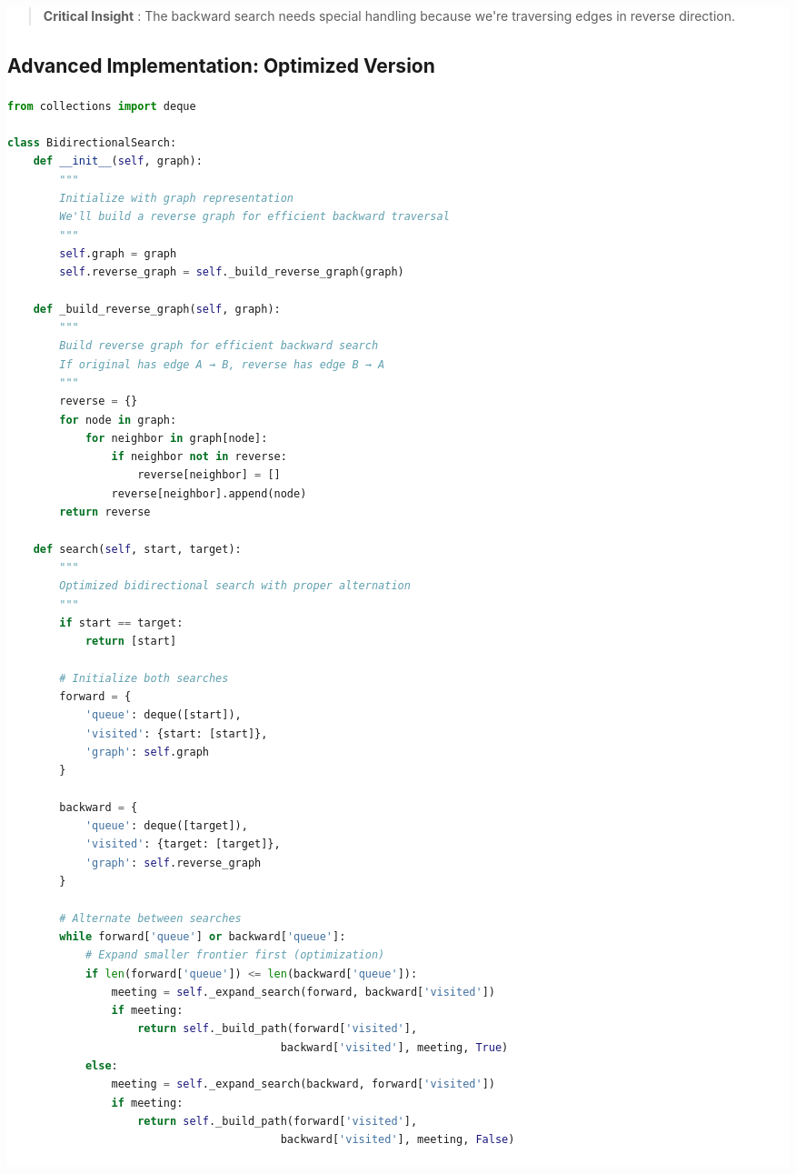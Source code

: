 > **Critical Insight** : The backward search needs special handling because we're traversing edges in reverse direction.

## Advanced Implementation: Optimized Version

```python
from collections import deque

class BidirectionalSearch:
    def __init__(self, graph):
        """
        Initialize with graph representation
        We'll build a reverse graph for efficient backward traversal
        """
        self.graph = graph
        self.reverse_graph = self._build_reverse_graph(graph)
  
    def _build_reverse_graph(self, graph):
        """
        Build reverse graph for efficient backward search
        If original has edge A → B, reverse has edge B → A
        """
        reverse = {}
        for node in graph:
            for neighbor in graph[node]:
                if neighbor not in reverse:
                    reverse[neighbor] = []
                reverse[neighbor].append(node)
        return reverse
  
    def search(self, start, target):
        """
        Optimized bidirectional search with proper alternation
        """
        if start == target:
            return [start]
      
        # Initialize both searches
        forward = {
            'queue': deque([start]),
            'visited': {start: [start]},
            'graph': self.graph
        }
      
        backward = {
            'queue': deque([target]), 
            'visited': {target: [target]},
            'graph': self.reverse_graph
        }
      
        # Alternate between searches
        while forward['queue'] or backward['queue']:
            # Expand smaller frontier first (optimization)
            if len(forward['queue']) <= len(backward['queue']):
                meeting = self._expand_search(forward, backward['visited'])
                if meeting:
                    return self._build_path(forward['visited'], 
                                          backward['visited'], meeting, True)
            else:
                meeting = self._expand_search(backward, forward['visited'])  
                if meeting:
                    return self._build_path(forward['visited'],
                                          backward['visited'], meeting, False)
      
```